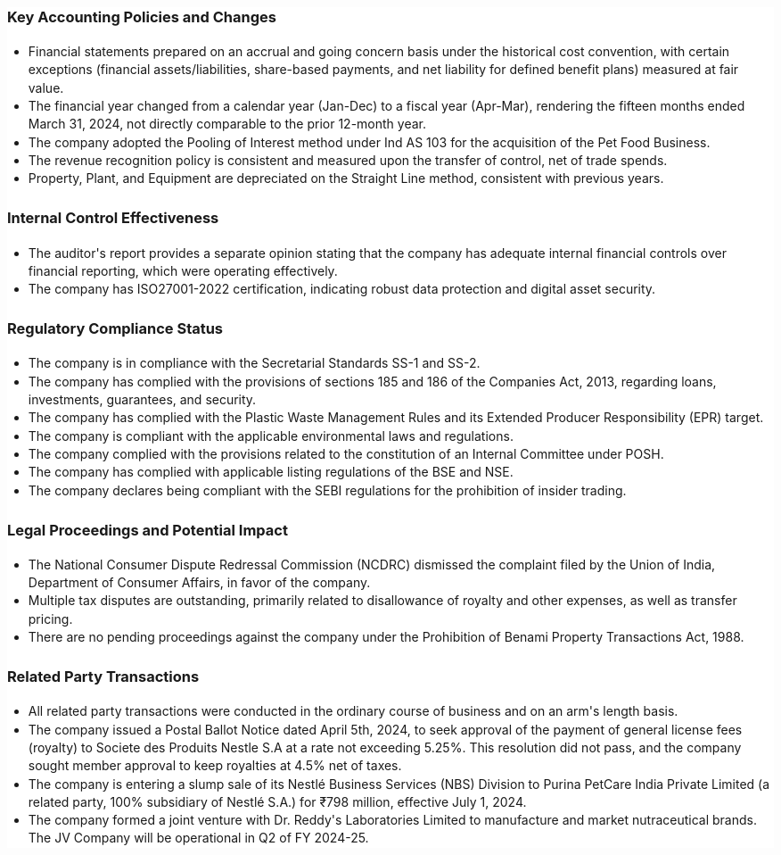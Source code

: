 ### Key Accounting Policies and Changes

*   Financial statements prepared on an accrual and going concern basis under the historical cost convention, with certain exceptions (financial assets/liabilities, share-based payments, and net liability for defined benefit plans) measured at fair value.
*   The financial year changed from a calendar year (Jan-Dec) to a fiscal year (Apr-Mar), rendering the fifteen months ended March 31, 2024, not directly comparable to the prior 12-month year.
*   The company adopted the Pooling of Interest method under Ind AS 103 for the acquisition of the Pet Food Business.
*   The revenue recognition policy is consistent and measured upon the transfer of control, net of trade spends.
*   Property, Plant, and Equipment are depreciated on the Straight Line method, consistent with previous years.

### Internal Control Effectiveness

*   The auditor's report provides a separate opinion stating that the company has adequate internal financial controls over financial reporting, which were operating effectively.
*   The company has ISO27001-2022 certification, indicating robust data protection and digital asset security.

### Regulatory Compliance Status

*   The company is in compliance with the Secretarial Standards SS-1 and SS-2.
*   The company has complied with the provisions of sections 185 and 186 of the Companies Act, 2013, regarding loans, investments, guarantees, and security.
*   The company has complied with the Plastic Waste Management Rules and its Extended Producer Responsibility (EPR) target.
*   The company is compliant with the applicable environmental laws and regulations.
*   The company complied with the provisions related to the constitution of an Internal Committee under POSH.
*   The company has complied with applicable listing regulations of the BSE and NSE.
*   The company declares being compliant with the SEBI regulations for the prohibition of insider trading.

### Legal Proceedings and Potential Impact

*   The National Consumer Dispute Redressal Commission (NCDRC) dismissed the complaint filed by the Union of India, Department of Consumer Affairs, in favor of the company.
*   Multiple tax disputes are outstanding, primarily related to disallowance of royalty and other expenses, as well as transfer pricing.
*   There are no pending proceedings against the company under the Prohibition of Benami Property Transactions Act, 1988.

### Related Party Transactions

*   All related party transactions were conducted in the ordinary course of business and on an arm's length basis.
*   The company issued a Postal Ballot Notice dated April 5th, 2024, to seek approval of the payment of general license fees (royalty) to Societe des Produits Nestle S.A at a rate not exceeding 5.25%. This resolution did not pass, and the company sought member approval to keep royalties at 4.5% net of taxes.
*   The company is entering a slump sale of its Nestlé Business Services (NBS) Division to Purina PetCare India Private Limited (a related party, 100% subsidiary of Nestlé S.A.) for ₹798 million, effective July 1, 2024.
*   The company formed a joint venture with Dr. Reddy's Laboratories Limited to manufacture and market nutraceutical brands. The JV Company will be operational in Q2 of FY 2024-25.
